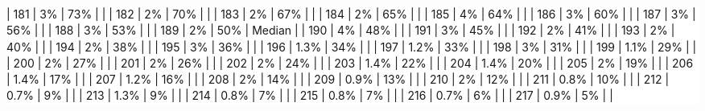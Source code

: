 | 181 | 3% | 73% |  |
| 182 | 2% | 70% |  |
| 183 | 2% | 67% |  |
| 184 | 2% | 65% |  |
| 185 | 4% | 64% |  |
| 186 | 3% | 60% |  |
| 187 | 3% | 56% |  |
| 188 | 3% | 53% |  |
| 189 | 2% | 50% | Median |
| 190 | 4% | 48% |  |
| 191 | 3% | 45% |  |
| 192 | 2% | 41% |  |
| 193 | 2% | 40% |  |
| 194 | 2% | 38% |  |
| 195 | 3% | 36% |  |
| 196 | 1.3% | 34% |  |
| 197 | 1.2% | 33% |  |
| 198 | 3% | 31% |  |
| 199 | 1.1% | 29% |  |
| 200 | 2% | 27% |  |
| 201 | 2% | 26% |  |
| 202 | 2% | 24% |  |
| 203 | 1.4% | 22% |  |
| 204 | 1.4% | 20% |  |
| 205 | 2% | 19% |  |
| 206 | 1.4% | 17% |  |
| 207 | 1.2% | 16% |  |
| 208 | 2% | 14% |  |
| 209 | 0.9% | 13% |  |
| 210 | 2% | 12% |  |
| 211 | 0.8% | 10% |  |
| 212 | 0.7% | 9% |  |
| 213 | 1.3% | 9% |  |
| 214 | 0.8% | 7% |  |
| 215 | 0.8% | 7% |  |
| 216 | 0.7% | 6% |  |
| 217 | 0.9% | 5% |  |